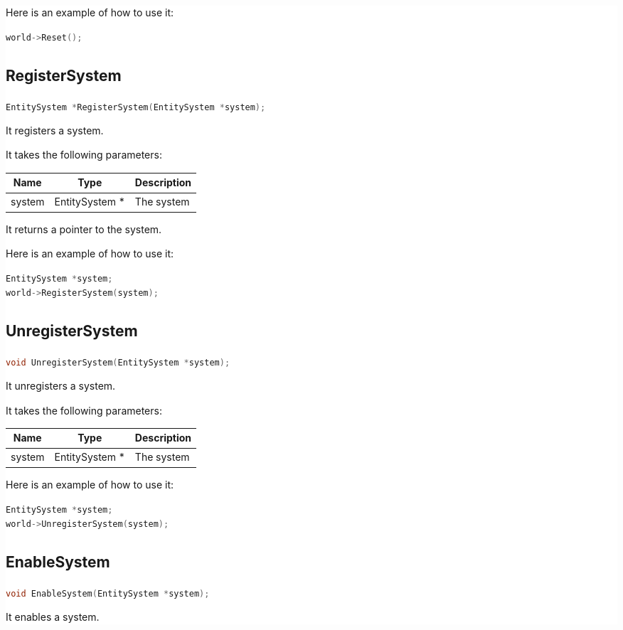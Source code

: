 Here is an example of how to use it:

```c++
world->Reset();
```

## RegisterSystem

```c++
EntitySystem *RegisterSystem(EntitySystem *system);
```

It registers a system.

It takes the following parameters:

| Name   | Type          | Description |
|--------|---------------|-------------|
| system | EntitySystem * | The system  |

It returns a pointer to the system.

Here is an example of how to use it:

```c++
EntitySystem *system;
world->RegisterSystem(system);
```

## UnregisterSystem

```c++
void UnregisterSystem(EntitySystem *system);
```

It unregisters a system.

It takes the following parameters:

| Name   | Type          | Description |
|--------|---------------|-------------|
| system | EntitySystem * | The system  |

Here is an example of how to use it:

```c++
EntitySystem *system;
world->UnregisterSystem(system);
```

## EnableSystem

```c++
void EnableSystem(EntitySystem *system);
```

It enables a system.
